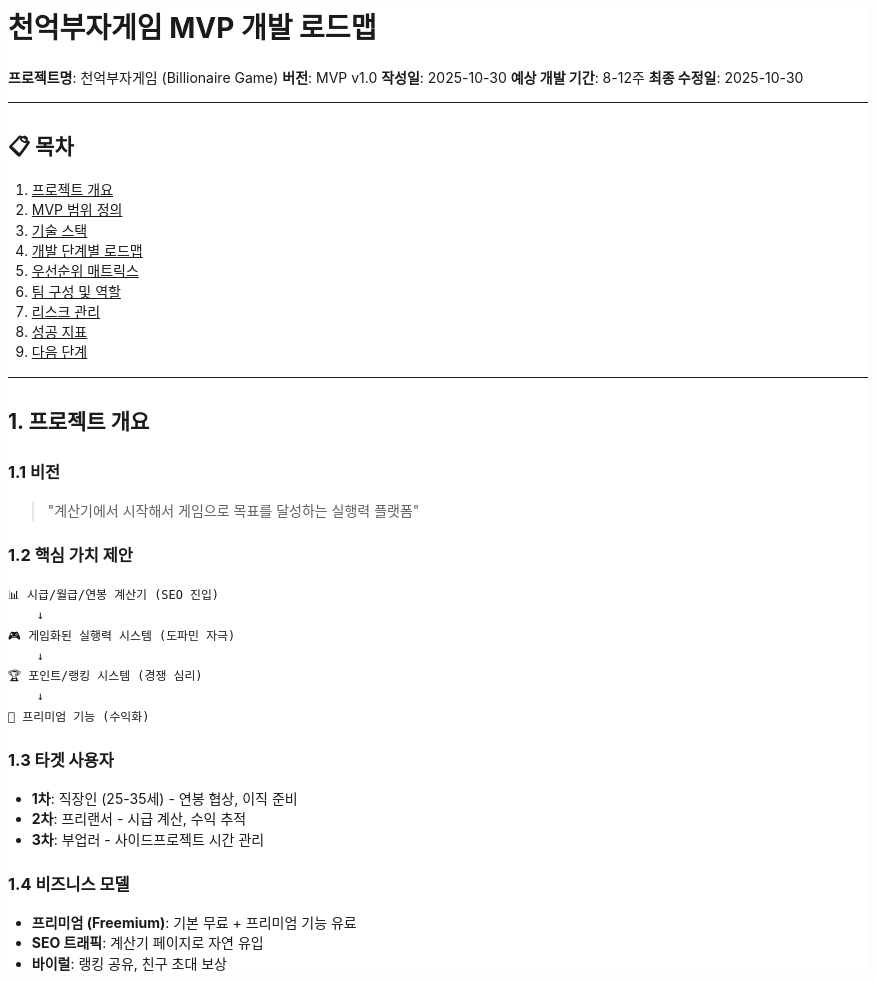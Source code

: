 # 천억부자게임 MVP 개발 로드맵

**프로젝트명**: 천억부자게임 (Billionaire Game)
**버전**: MVP v1.0
**작성일**: 2025-10-30
**예상 개발 기간**: 8-12주
**최종 수정일**: 2025-10-30

---

## 📋 목차

1. [프로젝트 개요](#1-프로젝트-개요)
2. [MVP 범위 정의](#2-mvp-범위-정의)
3. [기술 스택](#3-기술-스택)
4. [개발 단계별 로드맵](#4-개발-단계별-로드맵)
5. [우선순위 매트릭스](#5-우선순위-매트릭스)
6. [팀 구성 및 역할](#6-팀-구성-및-역할)
7. [리스크 관리](#7-리스크-관리)
8. [성공 지표](#8-성공-지표)
9. [다음 단계](#9-다음-단계-post-mvp)

---

## 1. 프로젝트 개요

### 1.1 비전

> "계산기에서 시작해서 게임으로 목표를 달성하는 실행력 플랫폼"

### 1.2 핵심 가치 제안

```
📊 시급/월급/연봉 계산기 (SEO 진입)
    ↓
🎮 게임화된 실행력 시스템 (도파민 자극)
    ↓
🏆 포인트/랭킹 시스템 (경쟁 심리)
    ↓
💎 프리미엄 기능 (수익화)
```

### 1.3 타겟 사용자

- **1차**: 직장인 (25-35세) - 연봉 협상, 이직 준비
- **2차**: 프리랜서 - 시급 계산, 수익 추적
- **3차**: 부업러 - 사이드프로젝트 시간 관리

### 1.4 비즈니스 모델

- **프리미엄 (Freemium)**: 기본 무료 + 프리미엄 기능 유료
- **SEO 트래픽**: 계산기 페이지로 자연 유입
- **바이럴**: 랭킹 공유, 친구 초대 보상
